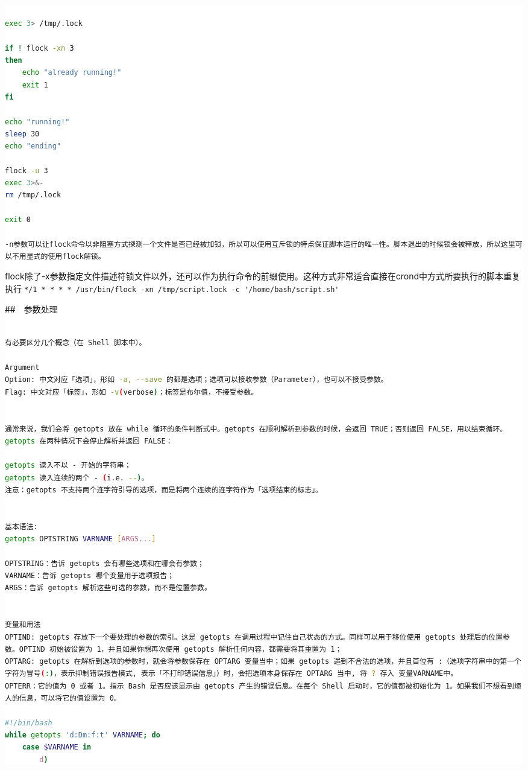 ```sh

exec 3> /tmp/.lock

if ! flock -xn 3
then
    echo "already running!"
    exit 1
fi

echo "running!"
sleep 30
echo "ending"

flock -u 3
exec 3>&-
rm /tmp/.lock

exit 0

-n参数可以让flock命令以非阻塞方式探测一个文件是否已经被加锁，所以可以使用互斥锁的特点保证脚本运行的唯一性。脚本退出的时候锁会被释放，所以这里可以不用显式的使用flock解锁。
```
flock除了-x参数指定文件描述符锁文件以外，还可以作为执行命令的前缀使用。这种方式非常适合直接在crond中方式所要执行的脚本重复执行
`*/1 * * * * /usr/bin/flock -xn /tmp/script.lock -c '/home/bash/script.sh'`

##　参数处理
```sh

有必要区分几个概念（在 Shell 脚本中）。

Argument 
Option: 中文对应「选项」，形如 -a, --save 的都是选项；选项可以接收参数（Parameter），也可以不接受参数。
Flag: 中文对应「标签」，形如 -v(verbose)；标签是布尔值，不接受参数。


通常来说，我们会将 getopts 放在 while 循环的条件判断式中。getopts 在顺利解析到参数的时候，会返回 TRUE；否则返回 FALSE，用以结束循环。
getopts 在两种情况下会停止解析并返回 FALSE：

getopts 读入不以 - 开始的字符串；
getopts 读入连续的两个 - (i.e. --)。
注意：getopts 不支持两个连字符引导的选项，而是将两个连续的连字符作为「选项结束的标志」。


基本语法:
getopts OPTSTRING VARNAME [ARGS...]

OPTSTRING：告诉 getopts 会有哪些选项和在哪会有参数；
VARNAME：告诉 getopts 哪个变量用于选项报告；
ARGS：告诉 getopts 解析这些可选的参数，而不是位置参数。


变量和用法
OPTIND: getopts 存放下一个要处理的参数的索引。这是 getopts 在调用过程中记住自己状态的方式。同样可以用于移位使用 getopts 处理后的位置参数。OPTIND 初始被设置为 1，并且如果你想再次使用 getopts 解析任何内容，都需要将其重置为 1；
OPTARG: getopts 在解析到选项的参数时，就会将参数保存在 OPTARG 变量当中；如果 getopts 遇到不合法的选项，并且首位有 :（选项字符串中的第一个字符为冒号(:)，表示抑制错误报告模式, 表示「不打印错误信息」）时，会把选项本身保存在 OPTARG 当中, 将 ? 存入 变量VARNAME中。
OPTERR：它的值为 0 或者 1。指示 Bash 是否应该显示由 getopts 产生的错误信息。在每个 Shell 启动时，它的值都被初始化为 1。如果我们不想看到烦人的信息，可以将它的值设置为 0。

#!/bin/bash
while getopts 'd:Dm:f:t' VARNAME; do
    case $VARNAME in
        d)
```
